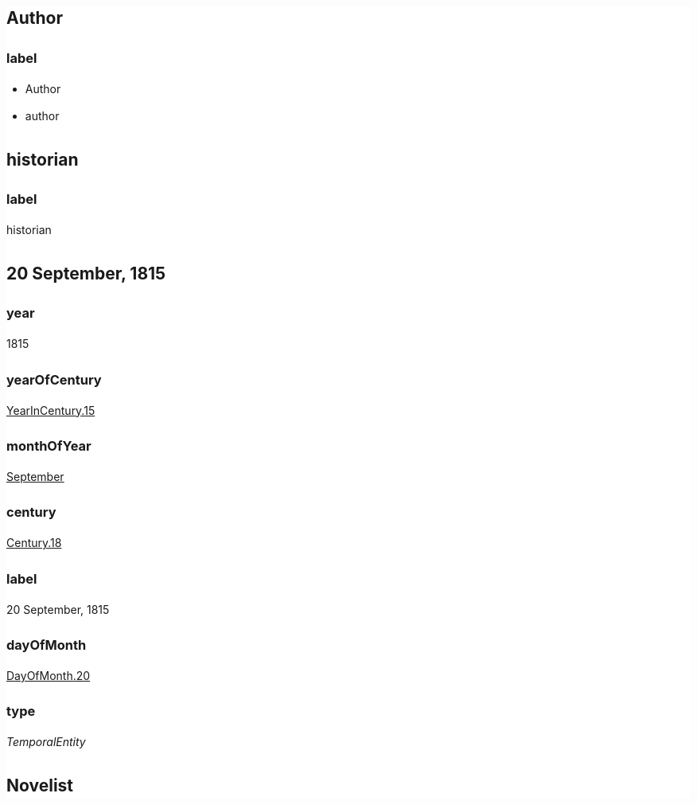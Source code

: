 ## Author

### label

 - Author

 - author

## historian

### label


historian

## 20 September, 1815

### year


1815

### yearOfCentury


[YearInCentury.15](#YearInCentury.15)

### monthOfYear


[September](#September)

### century


[Century.18](#Century.18)

### label


20 September, 1815

### dayOfMonth


[DayOfMonth.20](#DayOfMonth.20)

### type


*TemporalEntity*

## Novelist
